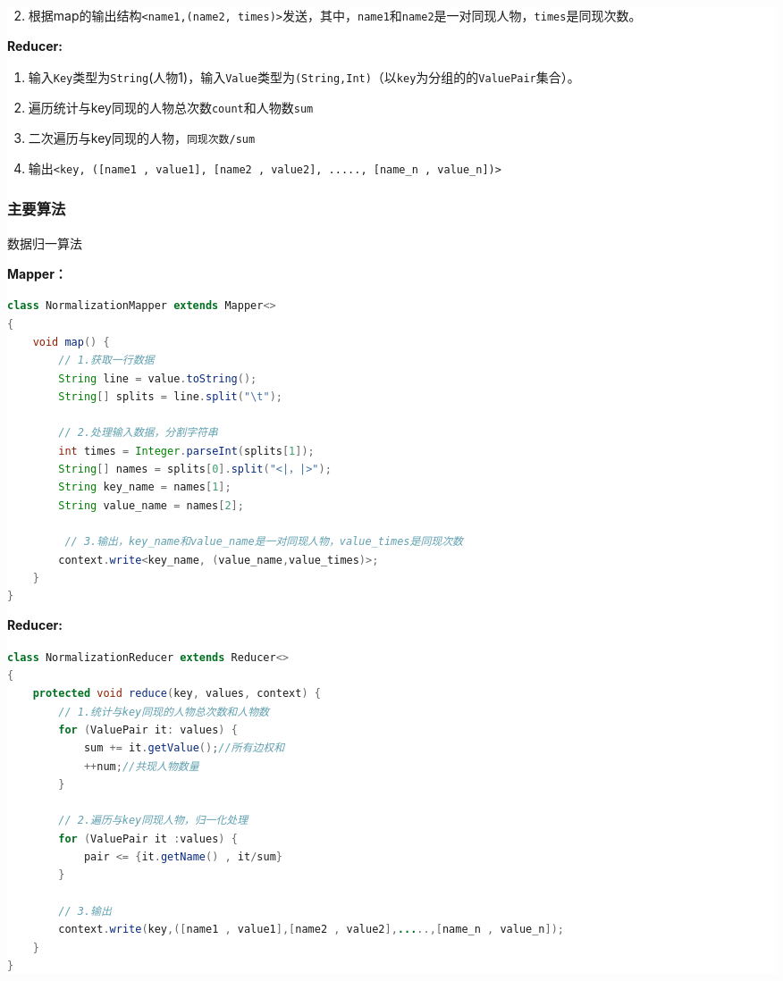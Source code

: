 2. 根据map的输出结构`<name1,(name2, times)>`发送，其中，`name1`和`name2`是一对同现人物，`times`是同现次数。

**Reducer:**

1. 输入`Key`类型为`String`(人物1)，输入`Value`类型为`(String,Int)`（以`key`为分组的的`ValuePair`集合）。

2. 遍历统计与key同现的人物总次数`count`和人物数`sum`

3. 二次遍历与key同现的人物，`同现次数/sum`

4. 输出`<key, ([name1 , value1], [name2 , value2], ....., [name_n , value_n])>`

### 主要算法

数据归一算法

**Mapper：**

```java
class NormalizationMapper extends Mapper<>
{
    void map() {
        // 1.获取一行数据
        String line = value.toString();
        String[] splits = line.split("\t");
        
        // 2.处理输入数据，分割字符串
        int times = Integer.parseInt(splits[1]);
        String[] names = splits[0].split("<|，|>");
        String key_name = names[1];
        String value_name = names[2];
        
         // 3.输出，key_name和value_name是一对同现人物，value_times是同现次数
        context.write<key_name, (value_name,value_times)>;
    }
}
```

**Reducer:**

```java
class NormalizationReducer extends Reducer<>
{
    protected void reduce(key, values, context) {
        // 1.统计与key同现的人物总次数和人物数
        for (ValuePair it: values) {
            sum += it.getValue();//所有边权和
            ++num;//共现人物数量
        }
        
        // 2.遍历与key同现人物，归一化处理
        for (ValuePair it :values) {
            pair <= {it.getName() , it/sum}
        }
        
        // 3.输出
        context.write(key,([name1 , value1],[name2 , value2],.....,[name_n , value_n]);
    }
}
```
